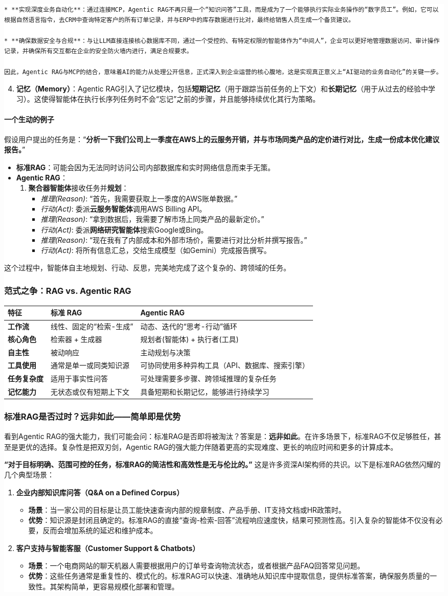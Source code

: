     * **实现深度业务自动化**：通过连接MCP，Agentic RAG不再只是一个“知识问答”工具，而是成为了一个能够执行实际业务操作的“数字员工”。例如，它可以根据自然语言指令，去CRM中查询特定客户的所有订单记录，并与ERP中的库存数据进行比对，最终给销售人员生成一个备货建议。

    * **确保数据安全与合规**：与让LLM直接连接核心数据库不同，通过一个受控的、有特定权限的智能体作为“中间人”，企业可以更好地管理数据访问、审计操作记录，并确保所有交互都在企业的安全防火墙内进行，满足合规要求。

    因此，Agentic RAG与MCP的结合，意味着AI的能力从处理公开信息，正式深入到企业运营的核心腹地，这是实现真正意义上“AI驱动的业务自动化”的关键一步。

4.  **记忆（Memory）**：Agentic RAG引入了记忆模块，包括**短期记忆**（用于跟踪当前任务的上下文）和**长期记忆**（用于从过去的经验中学习）。这使得智能体在执行长序列任务时不会“忘记”之前的步骤，并且能够持续优化其行为策略。

#### 一个生动的例子

假设用户提出的任务是：“**分析一下我们公司上一季度在AWS上的云服务开销，并与市场同类产品的定价进行对比，生成一份成本优化建议报告。**”

  * **标准RAG**：可能会因为无法同时访问公司内部数据库和实时网络信息而束手无策。
  * **Agentic RAG**：
    1.  **聚合器智能体**接收任务并**规划**：
          * *推理(Reason)*: “首先，我需要获取上一季度的AWS账单数据。”
          * *行动(Act)*: 委派**云服务智能体**调用AWS Billing API。
          * *推理(Reason)*: “拿到数据后，我需要了解市场上同类产品的最新定价。”
          * *行动(Act)*: 委派**网络研究智能体**搜索Google或Bing。
          * *推理(Reason)*: “现在我有了内部成本和外部市场价，需要进行对比分析并撰写报告。”
          * *行动(Act)*: 将所有信息汇总，交给生成模型（如Gemini）完成报告撰写。

这个过程中，智能体自主地规划、行动、反思，完美地完成了这个复杂的、跨领域的任务。

### **范式之争：RAG vs. Agentic RAG**

| 特征 | 标准 RAG | Agentic RAG |
| :--- | :--- | :--- |
| **工作流** | 线性、固定的“检索-生成” | 动态、迭代的“思考-行动”循环 |
| **核心角色** | 检索器 + 生成器 | 规划者(智能体) + 执行者(工具) |
| **自主性** | 被动响应 | 主动规划与决策 |
| **工具使用** | 通常是单一或同类知识源 | 可协同使用多种异构工具（API、数据库、搜索引擎） |
| **任务复杂度**| 适用于事实性问答 | 可处理需要多步骤、跨领域推理的复杂任务 |
| **记忆能力** | 无状态或仅有短期上下文 | 具备短期和长期记忆，能够进行持续学习 |

### **标准RAG是否过时？远非如此——简单即是优势**

看到Agentic RAG的强大能力，我们可能会问：标准RAG是否即将被淘汰？答案是：**远非如此**。在许多场景下，标准RAG不仅足够胜任，甚至是更优的选择。复杂性是把双刃剑，Agentic RAG的强大能力伴随着更高的实现难度、更长的响应时间和更多的计算成本。

**“对于目标明确、范围可控的任务，标准RAG的简洁性和高效性是无与伦比的。”** 这是许多资深AI架构师的共识。以下是标准RAG依然闪耀的几个典型场景：

1.  **企业内部知识库问答（Q&A on a Defined Corpus）**
    * **场景**：当一家公司的目标是让员工能快速查询内部的规章制度、产品手册、IT支持文档或HR政策时。
    * **优势**：知识源是封闭且确定的。标准RAG的直接“查询-检索-回答”流程响应速度快，结果可预测性高。引入复杂的智能体不仅没有必要，反而会增加系统的延迟和维护成本。

2.  **客户支持与智能客服（Customer Support & Chatbots）**
    * **场景**：一个电商网站的聊天机器人需要根据用户的订单号查询物流状态，或者根据产品FAQ回答常见问题。
    * **优势**：这些任务通常是重复性的、模式化的。标准RAG可以快速、准确地从知识库中提取信息，提供标准答案，确保服务质量的一致性。其架构简单，更容易规模化部署和管理。
